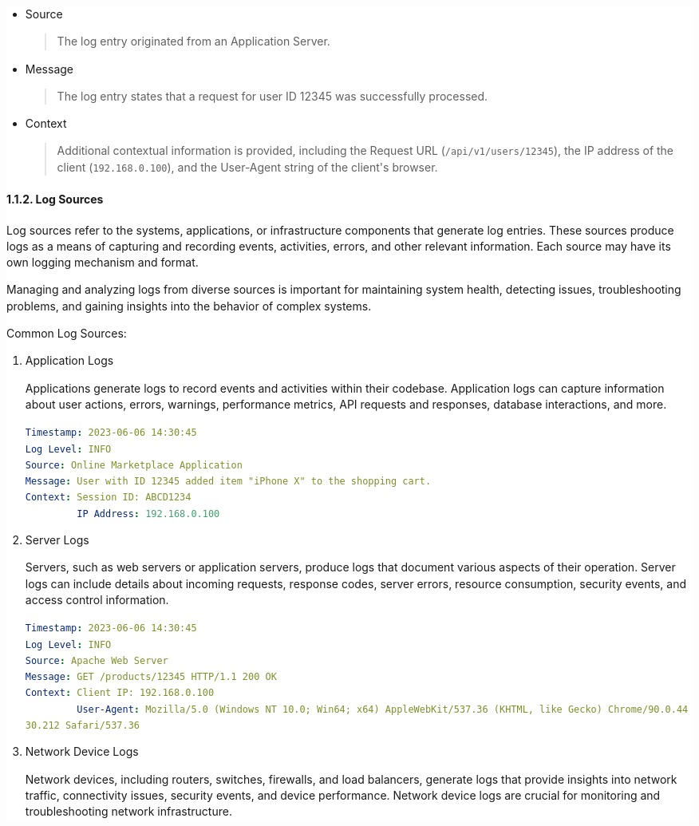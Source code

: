 - Source
  > The log entry originated from an Application Server.

- Message
  > The log entry states that a request for user ID 12345 was successfully processed.

- Context
  > Additional contextual information is provided, including the Request URL (`/api/v1/users/12345`), the IP address of the client (`192.168.0.100`), and the User-Agent string of the client's browser.

#### 1.1.2. Log Sources

Log sources refer to the systems, applications, or infrastructure components that generate log entries. These sources produce logs as a means of capturing and recording events, activities, errors, and other relevant information. Each source may have its own logging mechanism and format.

Managing and analyzing logs from diverse sources is important for maintaining system health, detecting issues, troubleshooting problems, and gaining insights into the behavior of complex systems.

Common Log Sources:

1. Application Logs

    Applications generate logs to record events and activities within their codebase. Application logs can capture information about user actions, errors, warnings, performance metrics, API requests and responses, database interactions, and more.

    ```yaml
    Timestamp: 2023-06-06 14:30:45
    Log Level: INFO
    Source: Online Marketplace Application
    Message: User with ID 12345 added item "iPhone X" to the shopping cart.
    Context: Session ID: ABCD1234
             IP Address: 192.168.0.100
    ```

2. Server Logs

    Servers, such as web servers or application servers, produce logs that document various aspects of their operation. Server logs can include details about incoming requests, response codes, server errors, resource consumption, security events, and access control information.

    ```yaml
    Timestamp: 2023-06-06 14:30:45
    Log Level: INFO
    Source: Apache Web Server
    Message: GET /products/12345 HTTP/1.1 200 OK
    Context: Client IP: 192.168.0.100
             User-Agent: Mozilla/5.0 (Windows NT 10.0; Win64; x64) AppleWebKit/537.36 (KHTML, like Gecko) Chrome/90.0.4430.212 Safari/537.36
    ```

3. Network Device Logs

    Network devices, including routers, switches, firewalls, and load balancers, generate logs that provide insights into network traffic, connectivity issues, security events, and device performance. Network device logs are crucial for monitoring and troubleshooting network infrastructure.

